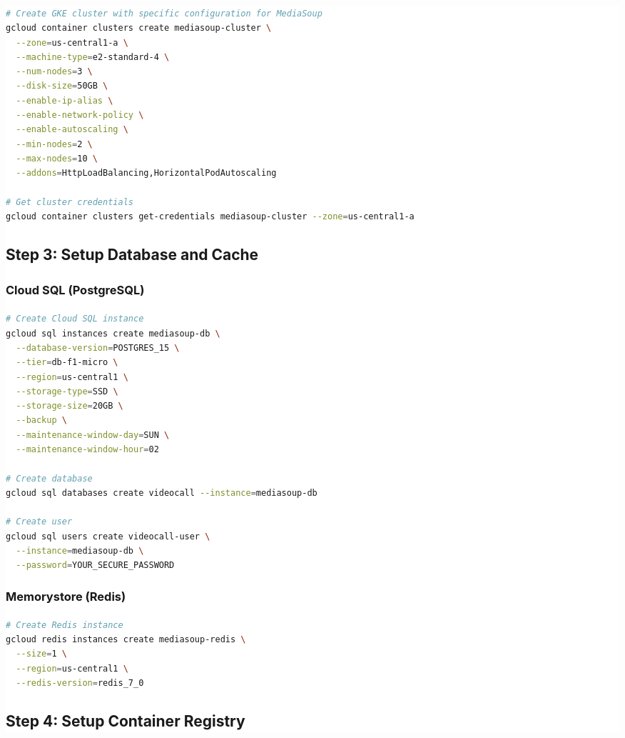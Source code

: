 ```bash
# Create GKE cluster with specific configuration for MediaSoup
gcloud container clusters create mediasoup-cluster \
  --zone=us-central1-a \
  --machine-type=e2-standard-4 \
  --num-nodes=3 \
  --disk-size=50GB \
  --enable-ip-alias \
  --enable-network-policy \
  --enable-autoscaling \
  --min-nodes=2 \
  --max-nodes=10 \
  --addons=HttpLoadBalancing,HorizontalPodAutoscaling

# Get cluster credentials
gcloud container clusters get-credentials mediasoup-cluster --zone=us-central1-a
```

## Step 3: Setup Database and Cache

### Cloud SQL (PostgreSQL)
```bash
# Create Cloud SQL instance
gcloud sql instances create mediasoup-db \
  --database-version=POSTGRES_15 \
  --tier=db-f1-micro \
  --region=us-central1 \
  --storage-type=SSD \
  --storage-size=20GB \
  --backup \
  --maintenance-window-day=SUN \
  --maintenance-window-hour=02

# Create database
gcloud sql databases create videocall --instance=mediasoup-db

# Create user
gcloud sql users create videocall-user \
  --instance=mediasoup-db \
  --password=YOUR_SECURE_PASSWORD
```

### Memorystore (Redis)
```bash
# Create Redis instance
gcloud redis instances create mediasoup-redis \
  --size=1 \
  --region=us-central1 \
  --redis-version=redis_7_0
```

## Step 4: Setup Container Registry
